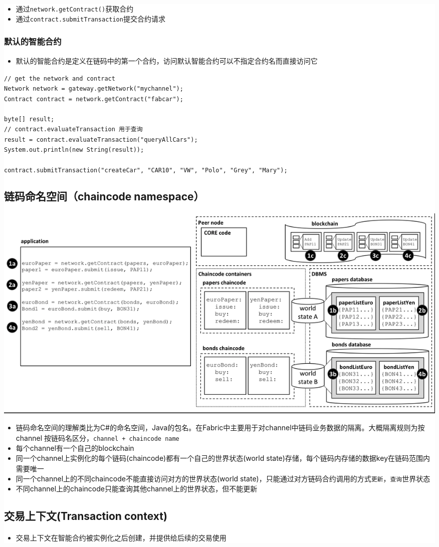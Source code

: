* 通过`network.getContract()`获取合约
* 通过`contract.submitTransaction`提交合约请求

### 默认的智能合约
* 默认的智能合约是定义在链码中的第一个合约，访问默认智能合约可以不指定合约名而直接访问它

```
// get the network and contract
Network network = gateway.getNetwork("mychannel");
Contract contract = network.getContract("fabcar");

byte[] result;
// contract.evaluateTransaction 用于查询
result = contract.evaluateTransaction("queryAllCars");
System.out.println(new String(result));

contract.submitTransaction("createCar", "CAR10", "VW", "Polo", "Grey", "Mary");
```

## 链码命名空间（chaincode namespace）

![](./WX20200102-103515.png)

* 链码命名空间的理解类比为C#的命名空间，Java的包名。在Fabric中主要用于对channel中链码业务数据的隔离。大概隔离规则为按channel 按链码名区分，`channel + chaincode name`
* 每个channel有一个自己的blockchain
* 同一个channel上实例化的每个链码(chaincode)都有一个自己的世界状态(world state)存储，每个链码内存储的数据key在链码范围内需要唯一
* 同一个channel上的不同chaincode不能直接访问对方的世界状态(world state)，只能通过对方链码合约调用的方式`更新`，`查询`世界状态
* 不同channel上的chaincode只能查询其他channel上的世界状态，但不能更新

## 交易上下文(Transaction context)
* 交易上下文在智能合约被实例化之后创建，并提供给后续的交易使用
